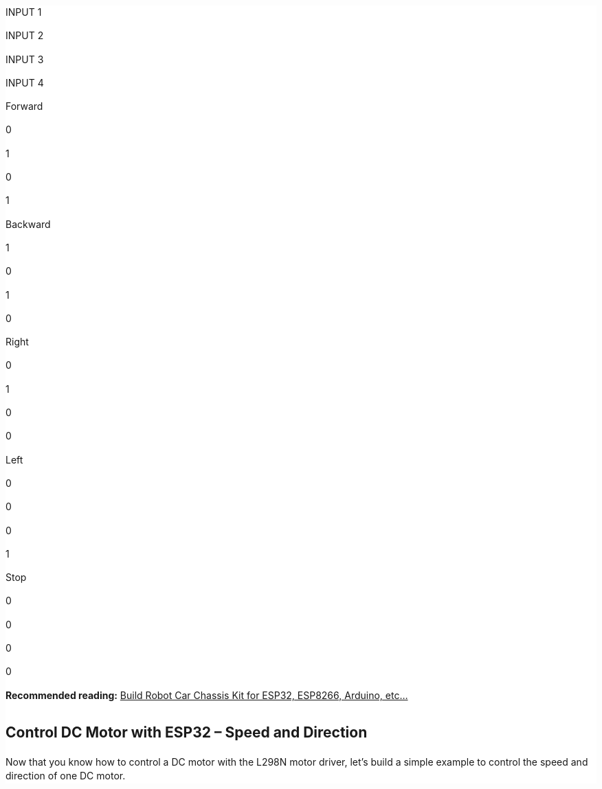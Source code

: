 INPUT 1

INPUT 2

INPUT 3

INPUT 4

Forward

0

1

0

1

Backward

1

0

1

0

Right

0

1

0

0

Left

0

0

0

1

Stop

0

0

0

0

**Recommended reading:** [Build Robot Car Chassis Kit for ESP32, ESP8266, Arduino, etc…](https://randomnerdtutorials.com/build-robot-car-chassis-kit-arduino/)

## Control DC Motor with ESP32 – Speed and Direction

Now that you know how to control a DC motor with the L298N motor driver, let’s build a simple example to control the speed and direction of one DC motor.
